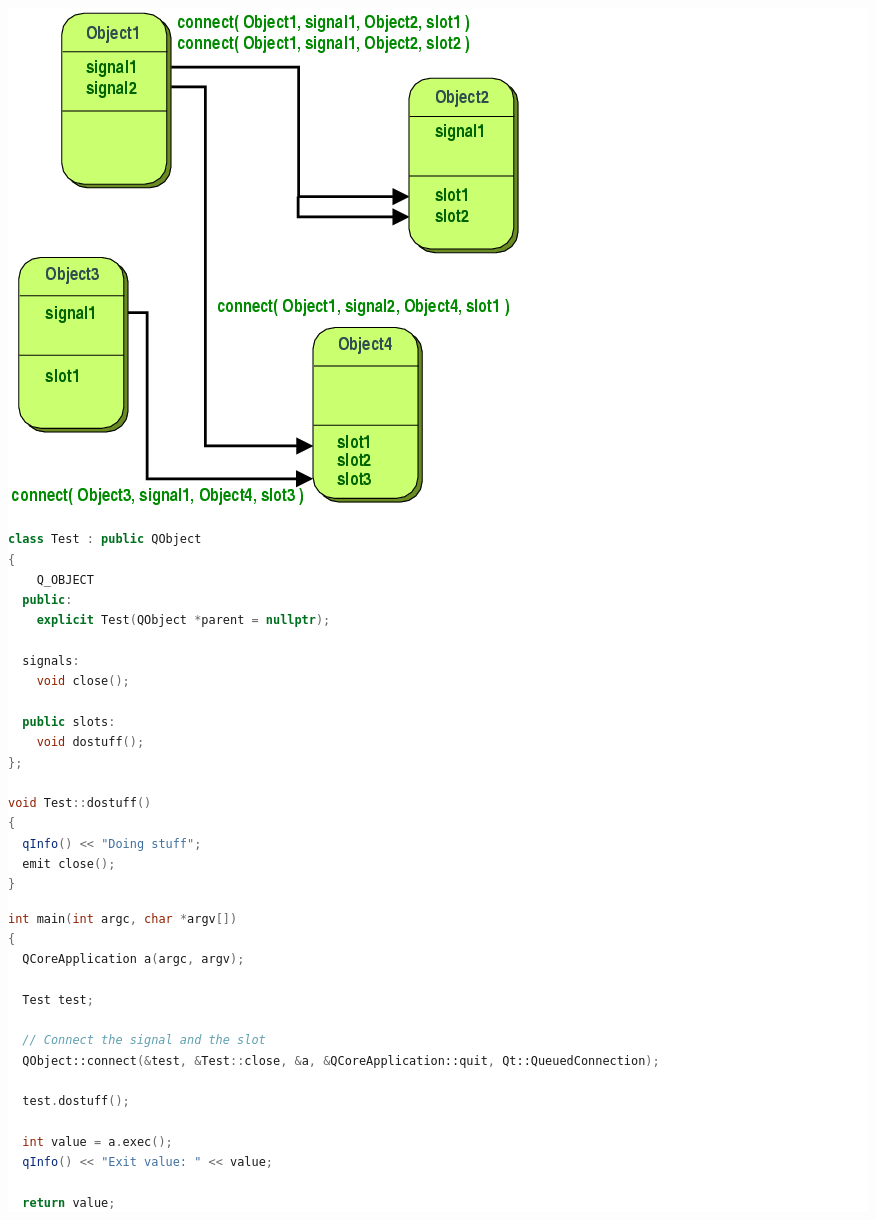   ![](../images/2022.9.12/0.png)

  ```C++
  class Test : public QObject
  {
      Q_OBJECT
    public:
      explicit Test(QObject *parent = nullptr);

    signals:
      void close();

    public slots:
      void dostuff();
  };

  void Test::dostuff()
  {
    qInfo() << "Doing stuff";
    emit close();
  }
  ```

  ```C++
  int main(int argc, char *argv[])
  {
    QCoreApplication a(argc, argv);

    Test test;

    // Connect the signal and the slot
    QObject::connect(&test, &Test::close, &a, &QCoreApplication::quit, Qt::QueuedConnection);

    test.dostuff();

    int value = a.exec();
    qInfo() << "Exit value: " << value;

    return value;
  ```